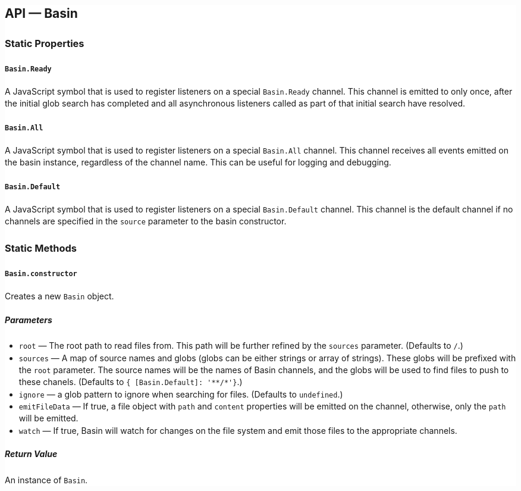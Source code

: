 




## API — Basin






### Static Properties

#### `Basin.Ready`

A JavaScript symbol that is used to register listeners on a special `Basin.Ready` channel. This channel is emitted to only once, after the initial glob search has completed and all asynchronous listeners called as part of that initial search have resolved.

#### `Basin.All`

A JavaScript symbol that is used to register listeners on a special `Basin.All` channel. This channel receives all events emitted on the basin instance, regardless of the channel name. This can be useful for logging and debugging.

#### `Basin.Default`

A JavaScript symbol that is used to register listeners on a special `Basin.Default` channel. This channel is the default channel if no channels are specified in the `source` parameter to the basin constructor.






### Static Methods

#### `Basin.constructor`
Creates a new `Basin` object.

##### Parameters

 - `root` — The root path to read files from. This path will be further refined by the `sources` parameter. (Defaults to `/`.)
 - `sources` — A map of source names and globs (globs can be either strings or array of strings). These globs will be prefixed with the `root` parameter. The source names will be the names of Basin channels, and the globs will be used to find files to push to these chanels. (Defaults to `{ [Basin.Default]: '**/*'}`.)
 - `ignore` — a glob pattern to ignore when searching for files. (Defaults to `undefined`.)
 - `emitFileData` — If true, a file object with `path` and `content` properties will be emitted on the channel, otherwise, only the `path` will be emitted.
- `watch` — If true, Basin will watch for changes on the file system and emit those files to the appropriate channels.

##### Return Value

An instance of `Basin`.
